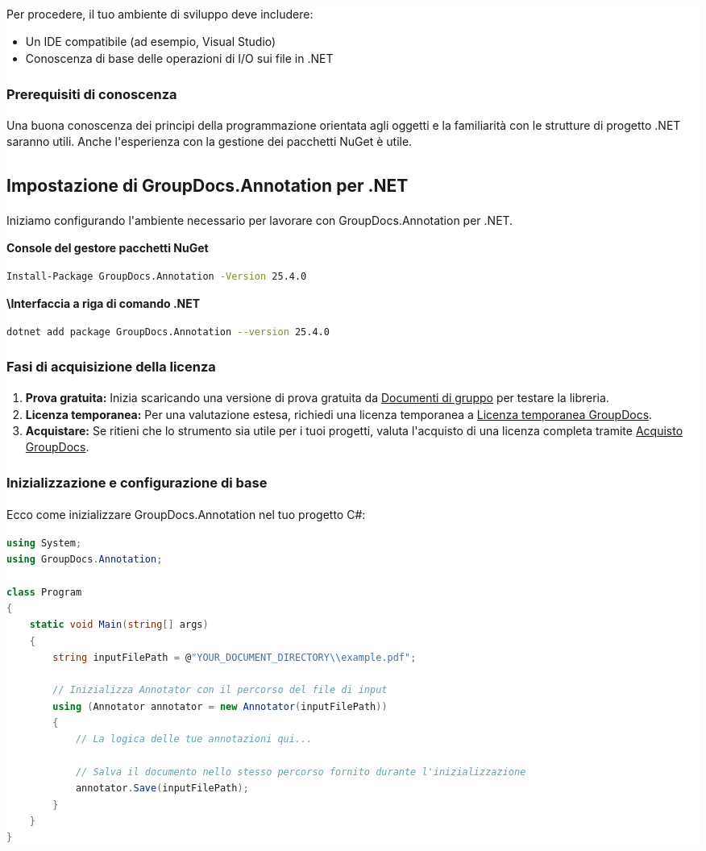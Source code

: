 Per procedere, il tuo ambiente di sviluppo deve includere:
- Un IDE compatibile (ad esempio, Visual Studio)
- Conoscenza di base delle operazioni di I/O sui file in .NET

### Prerequisiti di conoscenza

Una buona conoscenza dei principi della programmazione orientata agli oggetti e la familiarità con le strutture di progetto .NET saranno utili. Anche l'esperienza con la gestione dei pacchetti NuGet è utile.

## Impostazione di GroupDocs.Annotation per .NET

Iniziamo configurando l'ambiente necessario per lavorare con GroupDocs.Annotation per .NET.

**Console del gestore pacchetti NuGet**
```bash
Install-Package GroupDocs.Annotation -Version 25.4.0
```

**\Interfaccia a riga di comando .NET**
```bash
dotnet add package GroupDocs.Annotation --version 25.4.0
```

### Fasi di acquisizione della licenza

1. **Prova gratuita:** Inizia scaricando una versione di prova gratuita da [Documenti di gruppo](https://releases.groupdocs.com/annotation/net/) per testare la libreria.
2. **Licenza temporanea:** Per una valutazione estesa, richiedi una licenza temporanea a [Licenza temporanea GroupDocs](https://purchase.groupdocs.com/temporary-license/).
3. **Acquistare:** Se ritieni che lo strumento sia utile per i tuoi progetti, valuta l'acquisto di una licenza completa tramite [Acquisto GroupDocs](https://purchase.groupdocs.com/buy).

### Inizializzazione e configurazione di base

Ecco come inizializzare GroupDocs.Annotation nel tuo progetto C#:

```csharp
using System;
using GroupDocs.Annotation;

class Program
{
    static void Main(string[] args)
    {
        string inputFilePath = @"YOUR_DOCUMENT_DIRECTORY\\example.pdf";
        
        // Inizializza Annotator con il percorso del file di input
        using (Annotator annotator = new Annotator(inputFilePath))
        {
            // La logica delle tue annotazioni qui...
            
            // Salva il documento nello stesso percorso fornito durante l'inizializzazione
            annotator.Save(inputFilePath);
        }
    }
}
```
